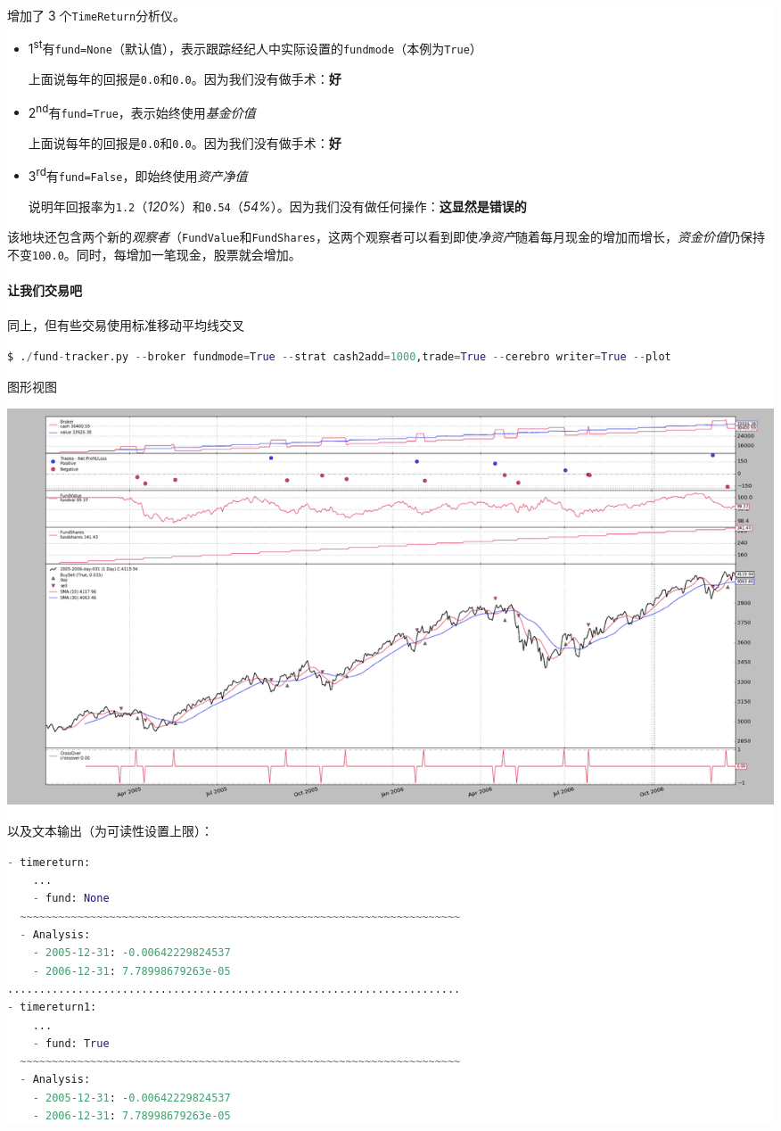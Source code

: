 增加了 3 个`TimeReturn`分析仪。

*   1<sup>st</sup>有`fund=None`（默认值），表示跟踪经纪人中实际设置的`fundmode`（本例为`True`）

    上面说每年的回报是`0.0`和`0.0`。因为我们没有做手术：**好**

*   2<sup>nd</sup>有`fund=True`，表示始终使用*基金价值*

    上面说每年的回报是`0.0`和`0.0`。因为我们没有做手术：**好**

*   3<sup>rd</sup>有`fund=False`，即始终使用*资产净值*

    说明年回报率为`1.2`（*120%*）和`0.54`（*54%*）。因为我们没有做任何操作：**这显然是错误的**

该地块还包含两个新的*观察者*（`FundValue`和`FundShares`，这两个观察者可以看到即使*净资产*随着每月现金的增加而增长，*资金价值*仍保持不变`100.0`。同时，每增加一笔现金，股票就会增加。

#### 让我们交易吧

同上，但有些交易使用标准移动平均线交叉

```py
$ ./fund-tracker.py --broker fundmode=True --strat cash2add=1000,trade=True --cerebro writer=True --plot 
```

图形视图

[![!image](img/03a9b4204180b3201aa5cfece1a37a3d.png)](../auto-on-cashadd-trade.png)

以及文本输出（为可读性设置上限）：

```py
- timereturn:
    ...
    - fund: None
  ~~~~~~~~~~~~~~~~~~~~~~~~~~~~~~~~~~~~~~~~~~~~~~~~~~~~~~~~~~~~~~~~~~~~~
  - Analysis:
    - 2005-12-31: -0.00642229824537
    - 2006-12-31: 7.78998679263e-05
.......................................................................
- timereturn1:
    ...
    - fund: True
  ~~~~~~~~~~~~~~~~~~~~~~~~~~~~~~~~~~~~~~~~~~~~~~~~~~~~~~~~~~~~~~~~~~~~~
  - Analysis:
    - 2005-12-31: -0.00642229824537
    - 2006-12-31: 7.78998679263e-05
```